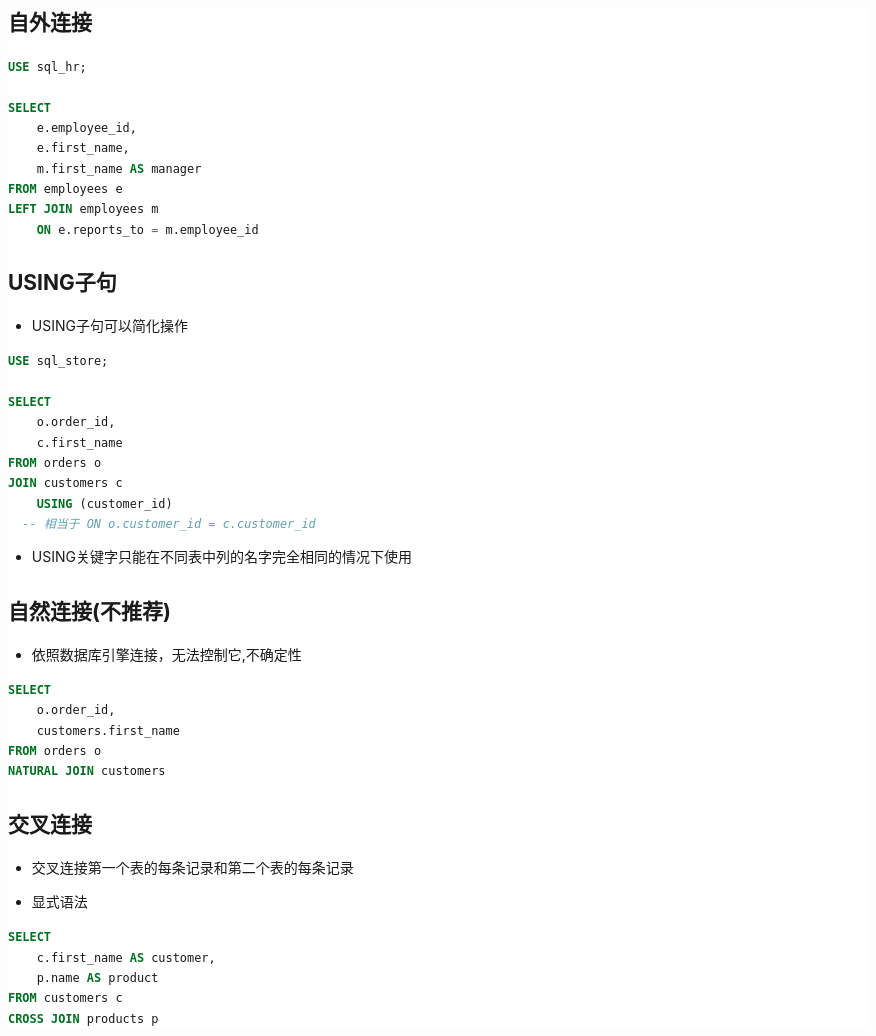 ## 自外连接

```sql
USE sql_hr;

SELECT 
	e.employee_id,
    e.first_name,
    m.first_name AS manager
FROM employees e
LEFT JOIN employees m
	ON e.reports_to = m.employee_id
```

## USING子句

* USING子句可以简化操作

```sql
USE sql_store;

SELECT 
	o.order_id,
    c.first_name
FROM orders o
JOIN customers c
	USING (customer_id)
  -- 相当于 ON o.customer_id = c.customer_id
```

* USING关键字只能在不同表中列的名字完全相同的情况下使用

## 自然连接(不推荐)

* 依照数据库引擎连接，无法控制它,不确定性
  
```sql
SELECT 
	o.order_id,
    customers.first_name
FROM orders o
NATURAL JOIN customers
```

## 交叉连接

* 交叉连接第一个表的每条记录和第二个表的每条记录

* 显式语法

```sql
SELECT 
	c.first_name AS customer,
    p.name AS product
FROM customers c
CROSS JOIN products p
```
